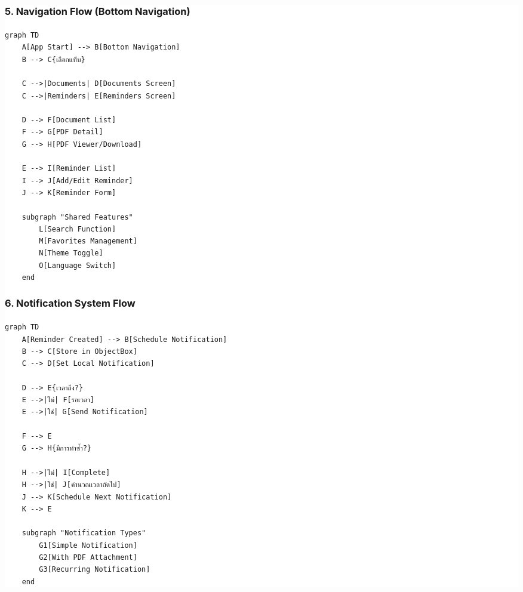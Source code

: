 ### 5. Navigation Flow (Bottom Navigation)

```mermaid
graph TD
    A[App Start] --> B[Bottom Navigation]
    B --> C{เลือกแท็บ}
    
    C -->|Documents| D[Documents Screen]
    C -->|Reminders| E[Reminders Screen]
    
    D --> F[Document List]
    F --> G[PDF Detail]
    G --> H[PDF Viewer/Download]
    
    E --> I[Reminder List]
    I --> J[Add/Edit Reminder]
    J --> K[Reminder Form]
    
    subgraph "Shared Features"
        L[Search Function]
        M[Favorites Management]
        N[Theme Toggle]
        O[Language Switch]
    end
```

### 6. Notification System Flow

```mermaid
graph TD
    A[Reminder Created] --> B[Schedule Notification]
    B --> C[Store in ObjectBox]
    C --> D[Set Local Notification]
    
    D --> E{เวลาถึง?}
    E -->|ไม่| F[รอเวลา]
    E -->|ใช่| G[Send Notification]
    
    F --> E
    G --> H{มีการทำซ้ำ?}
    
    H -->|ไม่| I[Complete]
    H -->|ใช่| J[คำนวณเวลาถัดไป]
    J --> K[Schedule Next Notification]
    K --> E
    
    subgraph "Notification Types"
        G1[Simple Notification]
        G2[With PDF Attachment]
        G3[Recurring Notification]
    end
```
